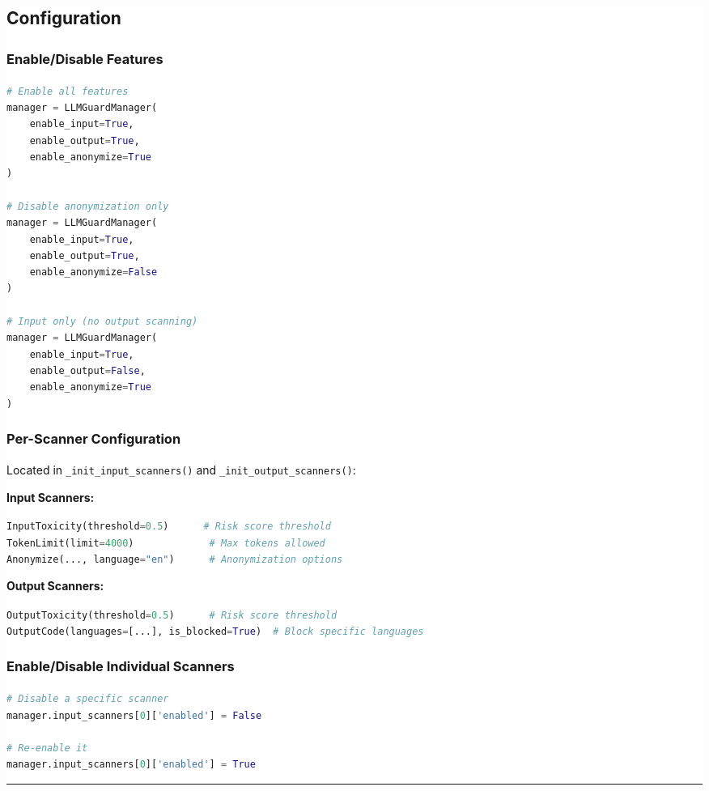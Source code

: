 
## Configuration

### Enable/Disable Features

```python
# Enable all features
manager = LLMGuardManager(
    enable_input=True,
    enable_output=True,
    enable_anonymize=True
)

# Disable anonymization only
manager = LLMGuardManager(
    enable_input=True,
    enable_output=True,
    enable_anonymize=False
)

# Input only (no output scanning)
manager = LLMGuardManager(
    enable_input=True,
    enable_output=False,
    enable_anonymize=True
)
```

### Per-Scanner Configuration

Located in `_init_input_scanners()` and `_init_output_scanners()`:

**Input Scanners:**
```python
InputToxicity(threshold=0.5)      # Risk score threshold
TokenLimit(limit=4000)             # Max tokens allowed
Anonymize(..., language="en")      # Anonymization options
```

**Output Scanners:**
```python
OutputToxicity(threshold=0.5)      # Risk score threshold
OutputCode(languages=[...], is_blocked=True)  # Block specific languages
```

### Enable/Disable Individual Scanners

```python
# Disable a specific scanner
manager.input_scanners[0]['enabled'] = False

# Re-enable it
manager.input_scanners[0]['enabled'] = True
```

---